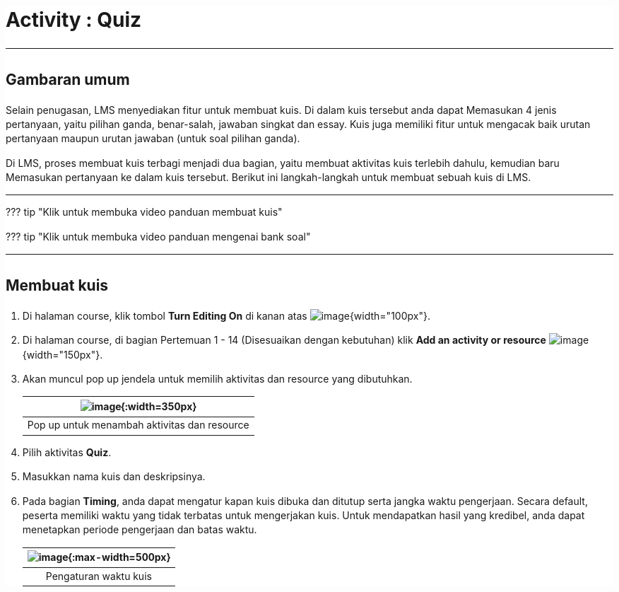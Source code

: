 # Activity : Quiz

--------------------------

## Gambaran umum

Selain penugasan, LMS menyediakan fitur untuk membuat kuis. Di dalam kuis tersebut anda dapat Memasukan 4 jenis pertanyaan, yaitu pilihan ganda, benar-salah, jawaban singkat dan essay. Kuis juga memiliki fitur untuk mengacak baik urutan pertanyaan maupun urutan jawaban (untuk soal pilihan ganda).  

Di LMS, proses membuat kuis terbagi menjadi dua bagian, yaitu membuat aktivitas kuis terlebih dahulu, kemudian baru Memasukan pertanyaan ke dalam kuis tersebut. Berikut ini langkah-langkah untuk membuat sebuah kuis di LMS. 

---------------

??? tip "Klik untuk membuka video panduan membuat kuis"
    <iframe width="560" height="315" src="https://www.youtube.com/embed/Gi9qX-5GbwY" frameborder="0" allow="accelerometer; autoplay; clipboard-write; encrypted-media; gyroscope; picture-in-picture" allowfullscreen></iframe>

??? tip "Klik untuk membuka video panduan mengenai bank soal"
    <iframe width="560" height="315" src="https://www.youtube.com/embed/Yk9atWFC1x0" frameborder="0" allow="accelerometer; autoplay; clipboard-write; encrypted-media; gyroscope; picture-in-picture" allowfullscreen></iframe>
    <iframe width="560" height="315" src="https://www.youtube.com/embed/FKVSpxf4Z2s" frameborder="0" allow="accelerometer; autoplay; clipboard-write; encrypted-media; gyroscope; picture-in-picture" allowfullscreen></iframe>

---------------------

## Membuat kuis

1. Di halaman course, klik tombol **Turn Editing On** di kanan atas ![image](/lms/img/course/turn.png){width="100px"}.
2. Di halaman course, di bagian Pertemuan 1 - 14 (Disesuaikan dengan kebutuhan) klik **Add an activity or resource** ![image](/lms/img/aktres/add.png){width="150px"}.
3. Akan muncul pop up jendela untuk memilih aktivitas dan resource yang dibutuhkan.

    | ![image](/lms/img/aktres/popup.png){:width=350px} |
    | :---------: |
    | Pop up untuk menambah aktivitas dan resource |

4. Pilih aktivitas **Quiz**.
5. Masukkan nama kuis dan deskripsinya.
6. Pada bagian **Timing**, anda dapat mengatur kapan kuis dibuka dan ditutup serta jangka waktu pengerjaan. Secara default, peserta memiliki waktu yang tidak terbatas untuk mengerjakan kuis. Untuk mendapatkan hasil yang kredibel, anda dapat menetapkan periode pengerjaan dan batas waktu.

    | ![image](/lms/img/quiz/timing.jpg){:max-width=500px} |
    | :---------: |
    | Pengaturan waktu kuis |
